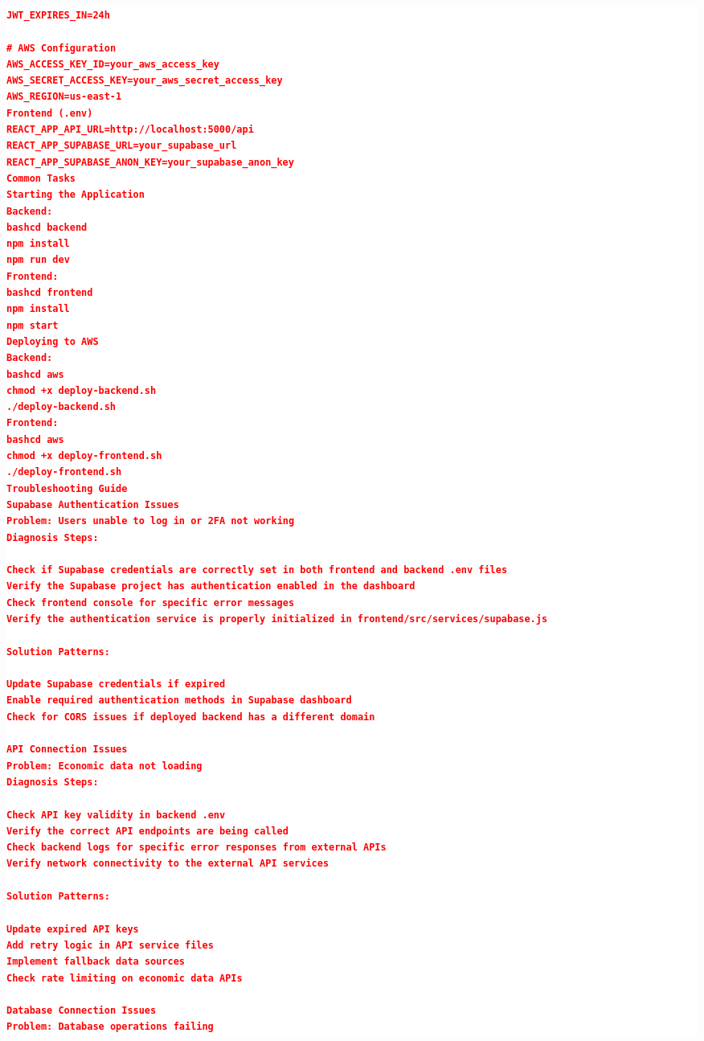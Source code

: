 ```json
JWT_EXPIRES_IN=24h

# AWS Configuration
AWS_ACCESS_KEY_ID=your_aws_access_key
AWS_SECRET_ACCESS_KEY=your_aws_secret_access_key
AWS_REGION=us-east-1
Frontend (.env)
REACT_APP_API_URL=http://localhost:5000/api
REACT_APP_SUPABASE_URL=your_supabase_url
REACT_APP_SUPABASE_ANON_KEY=your_supabase_anon_key
Common Tasks
Starting the Application
Backend:
bashcd backend
npm install
npm run dev
Frontend:
bashcd frontend
npm install
npm start
Deploying to AWS
Backend:
bashcd aws
chmod +x deploy-backend.sh
./deploy-backend.sh
Frontend:
bashcd aws
chmod +x deploy-frontend.sh
./deploy-frontend.sh
Troubleshooting Guide
Supabase Authentication Issues
Problem: Users unable to log in or 2FA not working
Diagnosis Steps:

Check if Supabase credentials are correctly set in both frontend and backend .env files
Verify the Supabase project has authentication enabled in the dashboard
Check frontend console for specific error messages
Verify the authentication service is properly initialized in frontend/src/services/supabase.js

Solution Patterns:

Update Supabase credentials if expired
Enable required authentication methods in Supabase dashboard
Check for CORS issues if deployed backend has a different domain

API Connection Issues
Problem: Economic data not loading
Diagnosis Steps:

Check API key validity in backend .env
Verify the correct API endpoints are being called
Check backend logs for specific error responses from external APIs
Verify network connectivity to the external API services

Solution Patterns:

Update expired API keys
Add retry logic in API service files
Implement fallback data sources
Check rate limiting on economic data APIs

Database Connection Issues
Problem: Database operations failing
```